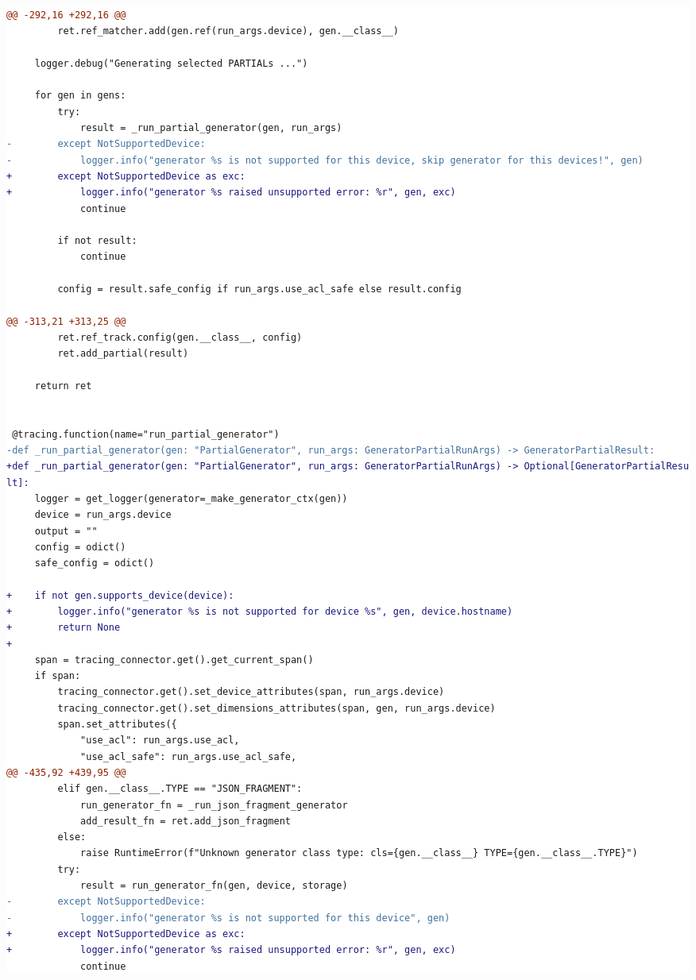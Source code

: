 ```diff
@@ -292,16 +292,16 @@
         ret.ref_matcher.add(gen.ref(run_args.device), gen.__class__)
 
     logger.debug("Generating selected PARTIALs ...")
 
     for gen in gens:
         try:
             result = _run_partial_generator(gen, run_args)
-        except NotSupportedDevice:
-            logger.info("generator %s is not supported for this device, skip generator for this devices!", gen)
+        except NotSupportedDevice as exc:
+            logger.info("generator %s raised unsupported error: %r", gen, exc)
             continue
 
         if not result:
             continue
 
         config = result.safe_config if run_args.use_acl_safe else result.config
 
@@ -313,21 +313,25 @@
         ret.ref_track.config(gen.__class__, config)
         ret.add_partial(result)
 
     return ret
 
 
 @tracing.function(name="run_partial_generator")
-def _run_partial_generator(gen: "PartialGenerator", run_args: GeneratorPartialRunArgs) -> GeneratorPartialResult:
+def _run_partial_generator(gen: "PartialGenerator", run_args: GeneratorPartialRunArgs) -> Optional[GeneratorPartialResult]:
     logger = get_logger(generator=_make_generator_ctx(gen))
     device = run_args.device
     output = ""
     config = odict()
     safe_config = odict()
 
+    if not gen.supports_device(device):
+        logger.info("generator %s is not supported for device %s", gen, device.hostname)
+        return None
+
     span = tracing_connector.get().get_current_span()
     if span:
         tracing_connector.get().set_device_attributes(span, run_args.device)
         tracing_connector.get().set_dimensions_attributes(span, gen, run_args.device)
         span.set_attributes({
             "use_acl": run_args.use_acl,
             "use_acl_safe": run_args.use_acl_safe,
@@ -435,92 +439,95 @@
         elif gen.__class__.TYPE == "JSON_FRAGMENT":
             run_generator_fn = _run_json_fragment_generator
             add_result_fn = ret.add_json_fragment
         else:
             raise RuntimeError(f"Unknown generator class type: cls={gen.__class__} TYPE={gen.__class__.TYPE}")
         try:
             result = run_generator_fn(gen, device, storage)
-        except NotSupportedDevice:
-            logger.info("generator %s is not supported for this device", gen)
+        except NotSupportedDevice as exc:
+            logger.info("generator %s raised unsupported error: %r", gen, exc)
             continue
```